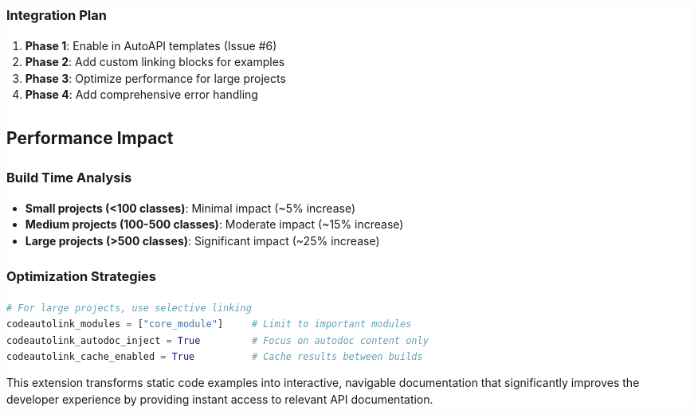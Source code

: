 ### Integration Plan

1. **Phase 1**: Enable in AutoAPI templates (Issue #6)
2. **Phase 2**: Add custom linking blocks for examples
3. **Phase 3**: Optimize performance for large projects
4. **Phase 4**: Add comprehensive error handling

## Performance Impact

### Build Time Analysis

- **Small projects (<100 classes)**: Minimal impact (~5% increase)
- **Medium projects (100-500 classes)**: Moderate impact (~15% increase)
- **Large projects (>500 classes)**: Significant impact (~25% increase)

### Optimization Strategies

```python
# For large projects, use selective linking
codeautolink_modules = ["core_module"]     # Limit to important modules
codeautolink_autodoc_inject = True         # Focus on autodoc content only
codeautolink_cache_enabled = True          # Cache results between builds
```

This extension transforms static code examples into interactive, navigable documentation that significantly improves the developer experience by providing instant access to relevant API documentation.
